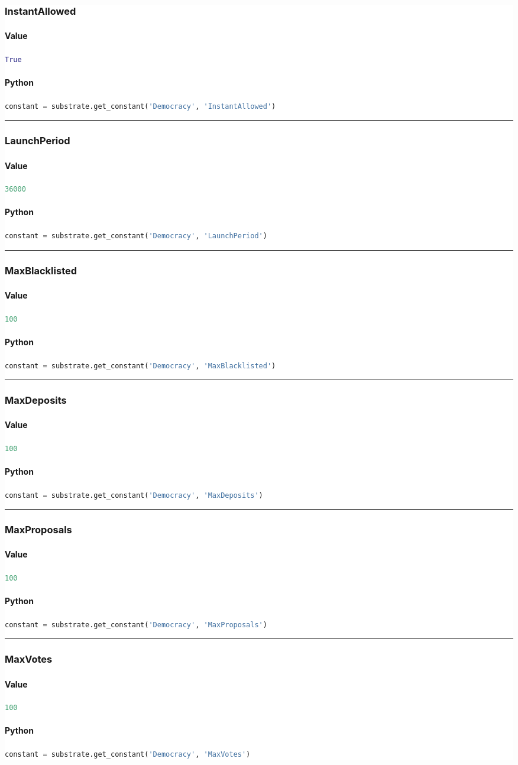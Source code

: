 ### InstantAllowed
#### Value
```python
True
```
#### Python
```python
constant = substrate.get_constant('Democracy', 'InstantAllowed')
```
---------
### LaunchPeriod
#### Value
```python
36000
```
#### Python
```python
constant = substrate.get_constant('Democracy', 'LaunchPeriod')
```
---------
### MaxBlacklisted
#### Value
```python
100
```
#### Python
```python
constant = substrate.get_constant('Democracy', 'MaxBlacklisted')
```
---------
### MaxDeposits
#### Value
```python
100
```
#### Python
```python
constant = substrate.get_constant('Democracy', 'MaxDeposits')
```
---------
### MaxProposals
#### Value
```python
100
```
#### Python
```python
constant = substrate.get_constant('Democracy', 'MaxProposals')
```
---------
### MaxVotes
#### Value
```python
100
```
#### Python
```python
constant = substrate.get_constant('Democracy', 'MaxVotes')
```